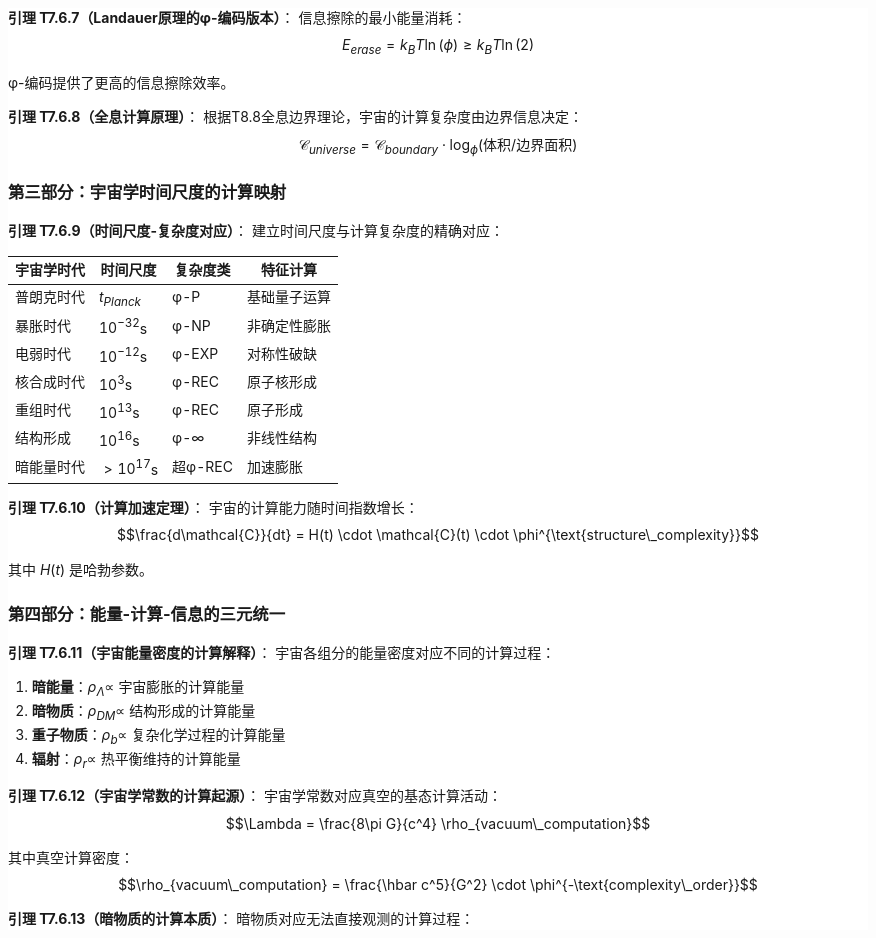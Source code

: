 **引理 T7.6.7（Landauer原理的φ-编码版本）**：
信息擦除的最小能量消耗：
$$E_{erase} = k_B T \ln(\phi) \geq k_B T \ln(2)$$

φ-编码提供了更高的信息擦除效率。

**引理 T7.6.8（全息计算原理）**：
根据T8.8全息边界理论，宇宙的计算复杂度由边界信息决定：
$$\mathcal{C}_{universe} = \mathcal{C}_{boundary} \cdot \log_{\phi}(\text{体积}/\text{边界面积})$$

### 第三部分：宇宙学时间尺度的计算映射

**引理 T7.6.9（时间尺度-复杂度对应）**：
建立时间尺度与计算复杂度的精确对应：

| 宇宙学时代 | 时间尺度 | 复杂度类 | 特征计算 |
|------------|----------|----------|----------|
| 普朗克时代 | $t_{Planck}$ | φ-P | 基础量子运算 |
| 暴胀时代 | $10^{-32}$s | φ-NP | 非确定性膨胀 |
| 电弱时代 | $10^{-12}$s | φ-EXP | 对称性破缺 |
| 核合成时代 | $10^3$s | φ-REC | 原子核形成 |
| 重组时代 | $10^{13}$s | φ-REC | 原子形成 |
| 结构形成 | $10^{16}$s | φ-∞ | 非线性结构 |
| 暗能量时代 | $>10^{17}$s | 超φ-REC | 加速膨胀 |

**引理 T7.6.10（计算加速定理）**：
宇宙的计算能力随时间指数增长：
$$\frac{d\mathcal{C}}{dt} = H(t) \cdot \mathcal{C}(t) \cdot \phi^{\text{structure\_complexity}}$$

其中 $H(t)$ 是哈勃参数。

### 第四部分：能量-计算-信息的三元统一

**引理 T7.6.11（宇宙能量密度的计算解释）**：
宇宙各组分的能量密度对应不同的计算过程：

1. **暗能量**：$\rho_{\Lambda} \propto$ 宇宙膨胀的计算能量
2. **暗物质**：$\rho_{DM} \propto$ 结构形成的计算能量  
3. **重子物质**：$\rho_b \propto$ 复杂化学过程的计算能量
4. **辐射**：$\rho_r \propto$ 热平衡维持的计算能量

**引理 T7.6.12（宇宙学常数的计算起源）**：
宇宙学常数对应真空的基态计算活动：
$$\Lambda = \frac{8\pi G}{c^4} \rho_{vacuum\_computation}$$

其中真空计算密度：
$$\rho_{vacuum\_computation} = \frac{\hbar c^5}{G^2} \cdot \phi^{-\text{complexity\_order}}$$

**引理 T7.6.13（暗物质的计算本质）**：
暗物质对应无法直接观测的计算过程：
